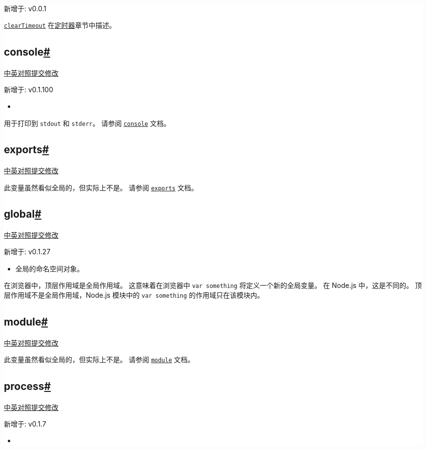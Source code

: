 新增于: v0.0.1

[`clearTimeout`](http://nodejs.cn/s/L4L2Xr) 在[定时器](http://nodejs.cn/s/k2urEG)章节中描述。

## console[#](http://nodejs.cn/api/globals.html#globals_console)

[中英对照](http://nodejs.cn/api/globals/console.html)[提交修改](https://github.com/nodejscn/node-api-cn/edit/master/globals/console.md)

新增于: v0.1.100

- [](http://nodejs.cn/s/jzn6Ao)

用于打印到 `stdout` 和 `stderr`。 请参阅 [`console`](http://nodejs.cn/s/zVV7Qk) 文档。

## exports[#](http://nodejs.cn/api/globals.html#globals_exports)

[中英对照](http://nodejs.cn/api/globals/exports.html)[提交修改](https://github.com/nodejscn/node-api-cn/edit/master/globals/exports.md)

此变量虽然看似全局的，但实际上不是。 请参阅 [`exports`](http://nodejs.cn/s/JzVhDV) 文档。

## global[#](http://nodejs.cn/api/globals.html#globals_global)

[中英对照](http://nodejs.cn/api/globals/global.html)[提交修改](https://github.com/nodejscn/node-api-cn/edit/master/globals/global.md)

新增于: v0.1.27

- [](http://nodejs.cn/s/jzn6Ao) 全局的命名空间对象。

在浏览器中，顶层作用域是全局作用域。 这意味着在浏览器中 `var something` 将定义一个新的全局变量。 在 Node.js 中，这是不同的。 顶层作用域不是全局作用域，Node.js 模块中的 `var something` 的作用域只在该模块内。

## module[#](http://nodejs.cn/api/globals.html#globals_module)

[中英对照](http://nodejs.cn/api/globals/module.html)[提交修改](https://github.com/nodejscn/node-api-cn/edit/master/globals/module.md)

此变量虽然看似全局的，但实际上不是。 请参阅 [`module`](http://nodejs.cn/s/2UCVu5) 文档。

## process[#](http://nodejs.cn/api/globals.html#globals_process)

[中英对照](http://nodejs.cn/api/globals/process.html)[提交修改](https://github.com/nodejscn/node-api-cn/edit/master/globals/process.md)

新增于: v0.1.7

- [](http://nodejs.cn/s/jzn6Ao)
